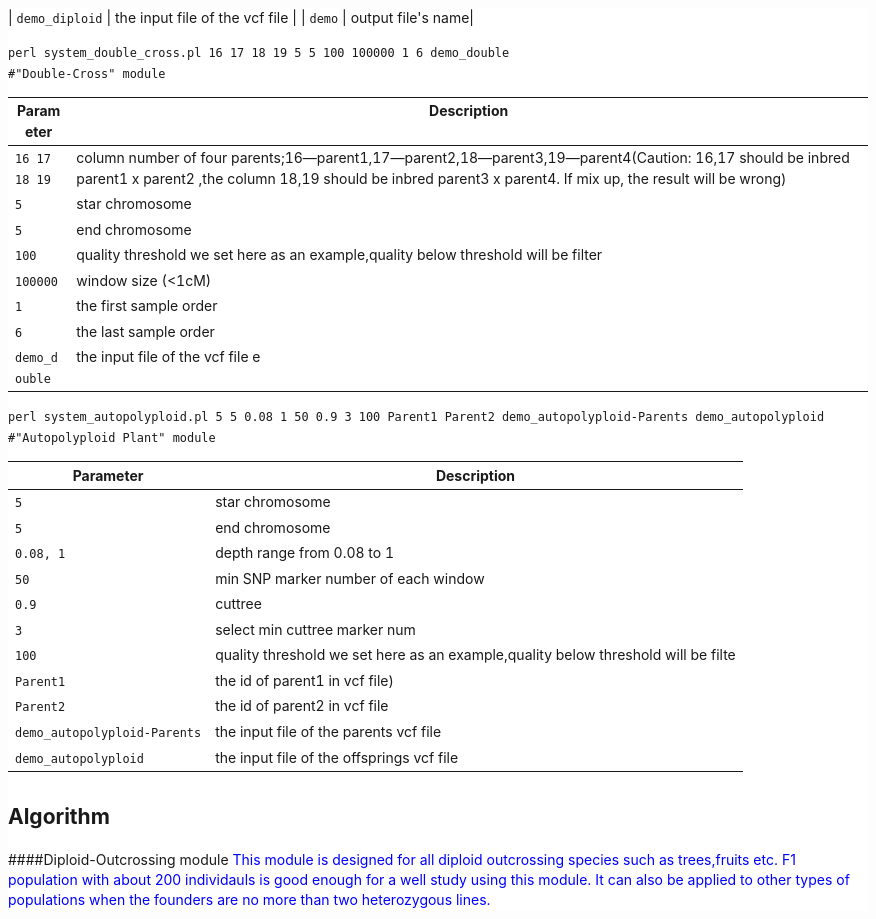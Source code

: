 | `demo_diploid` | the input file of the vcf file |
| `demo` | output file's name|

```
perl system_double_cross.pl 16 17 18 19 5 5 100 100000 1 6 demo_double
#"Double-Cross" module
```
| Parameter |  Description|
| ------------- |------------- | 
| `16 17 18 19` | column number of four parents;16—parent1,17—parent2,18—parent3,19—parent4(Caution: 16,17 should be inbred parent1 x parent2 ,the column 18,19 should be  inbred parent3 x parent4. If mix up, the result will be wrong)|
| `5` | star chromosome |
| `5` |end chromosome |
|`100`|quality threshold we set here as an example,quality below threshold will be filter|
| `100000` | window size (<1cM)|
| `1` |the first sample order |
| `6` |the last sample order|
| `demo_double` | the input file of the vcf file e|
```
perl system_autopolyploid.pl 5 5 0.08 1 50 0.9 3 100 Parent1 Parent2 demo_autopolyploid-Parents demo_autopolyploid
#"Autopolyploid Plant" module
```
| Parameter |  Description|
| ------------- |------------- | 
| `5` | star chromosome |
| `5` | end chromosome |
| `0.08, 1` |depth range from 0.08 to 1 |
| `50` | min SNP marker number of each window |
| `0.9` |cuttree|
| `3` | select min cuttree marker num|
| `100` |quality threshold we set here as an example,quality below threshold will be filte|
| `Parent1` | the id of parent1 in vcf file)|
| `Parent2` | the id of parent2 in vcf file |
| `demo_autopolyploid-Parents` | the input file of the parents vcf file|
| `demo_autopolyploid` | the input file of the offsprings vcf file|
## Algorithm
####Diploid-Outcrossing module
<font color=blue>This module is designed for all diploid outcrossing species such as trees,fruits etc.
F1 population with about 200 individauls is good enough for a well study using this module.
It can also be applied to other types of populations when the founders are no more than two heterozygous lines.</font><br /> 
